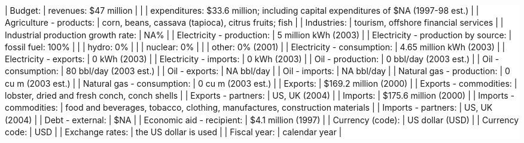 | Budget: | revenues: $47 million |
| | expenditures: $33.6 million; including capital expenditures of $NA (1997-98 est.) |
| Agriculture - products: | corn, beans, cassava (tapioca), citrus fruits; fish |
| Industries: | tourism, offshore financial services |
| Industrial production growth rate: | NA% |
| Electricity - production: | 5 million kWh (2003) |
| Electricity - production by source: | fossil fuel: 100% |
| | hydro: 0% |
| | nuclear: 0% |
| | other: 0% (2001) |
| Electricity - consumption: | 4.65 million kWh (2003) |
| Electricity - exports: | 0 kWh (2003) |
| Electricity - imports: | 0 kWh (2003) |
| Oil - production: | 0 bbl/day (2003 est.) |
| Oil - consumption: | 80 bbl/day (2003 est.) |
| Oil - exports: | NA bbl/day |
| Oil - imports: | NA bbl/day |
| Natural gas - production: | 0 cu m (2003 est.) |
| Natural gas - consumption: | 0 cu m (2003 est.) |
| Exports: | $169.2 million (2000) |
| Exports - commodities: | lobster, dried and fresh conch, conch shells |
| Exports - partners: | US, UK (2004) |
| Imports: | $175.6 million (2000) |
| Imports - commodities: | food and beverages, tobacco, clothing, manufactures, construction materials |
| Imports - partners: | US, UK (2004) |
| Debt - external: | $NA |
| Economic aid - recipient: | $4.1 million (1997) |
| Currency (code): | US dollar (USD) |
| Currency code: | USD |
| Exchange rates: | the US dollar is used |
| Fiscal year: | calendar year |
